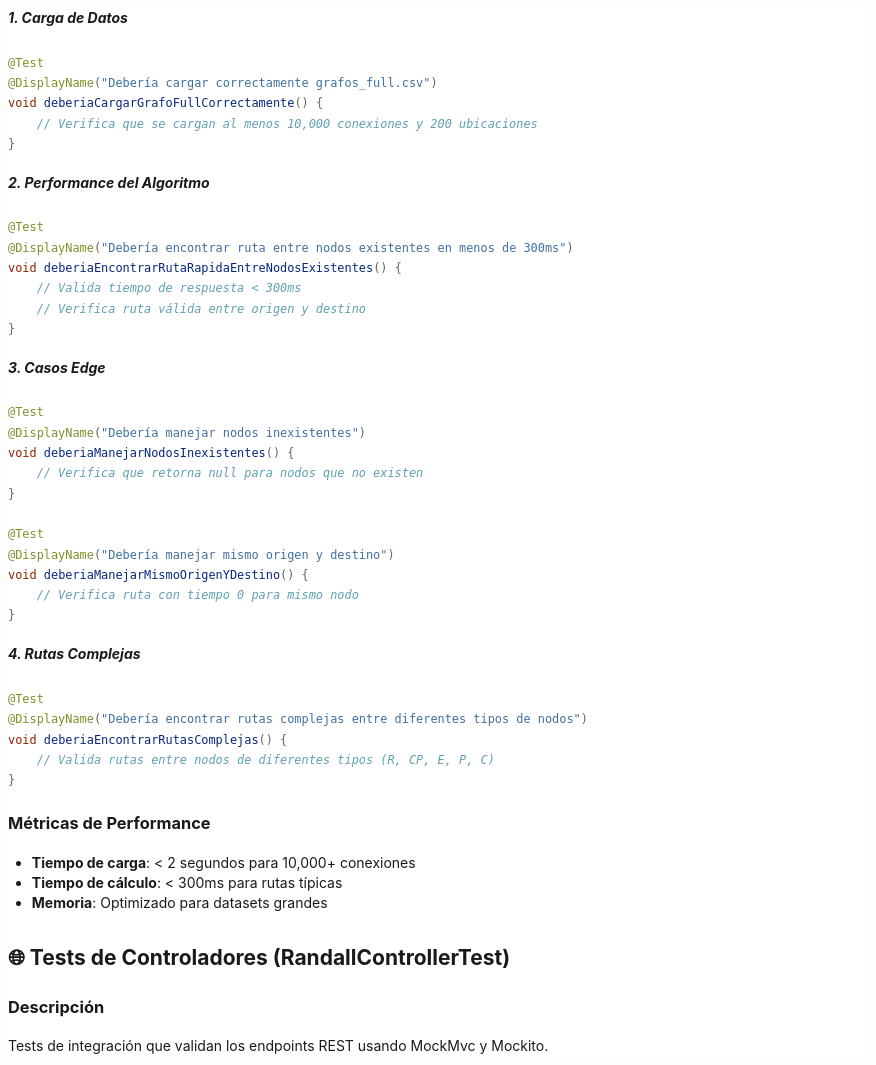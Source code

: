 ##### 1. **Carga de Datos**
```java
@Test
@DisplayName("Debería cargar correctamente grafos_full.csv")
void deberiaCargarGrafoFullCorrectamente() {
    // Verifica que se cargan al menos 10,000 conexiones y 200 ubicaciones
}
```

##### 2. **Performance del Algoritmo**
```java
@Test
@DisplayName("Debería encontrar ruta entre nodos existentes en menos de 300ms")
void deberiaEncontrarRutaRapidaEntreNodosExistentes() {
    // Valida tiempo de respuesta < 300ms
    // Verifica ruta válida entre origen y destino
}
```

##### 3. **Casos Edge**
```java
@Test
@DisplayName("Debería manejar nodos inexistentes")
void deberiaManejarNodosInexistentes() {
    // Verifica que retorna null para nodos que no existen
}

@Test
@DisplayName("Debería manejar mismo origen y destino")
void deberiaManejarMismoOrigenYDestino() {
    // Verifica ruta con tiempo 0 para mismo nodo
}
```

##### 4. **Rutas Complejas**
```java
@Test
@DisplayName("Debería encontrar rutas complejas entre diferentes tipos de nodos")
void deberiaEncontrarRutasComplejas() {
    // Valida rutas entre nodos de diferentes tipos (R, CP, E, P, C)
}
```

### Métricas de Performance
- **Tiempo de carga**: < 2 segundos para 10,000+ conexiones
- **Tiempo de cálculo**: < 300ms para rutas típicas
- **Memoria**: Optimizado para datasets grandes

## 🌐 Tests de Controladores (RandallControllerTest)

### Descripción
Tests de integración que validan los endpoints REST usando MockMvc y Mockito.
